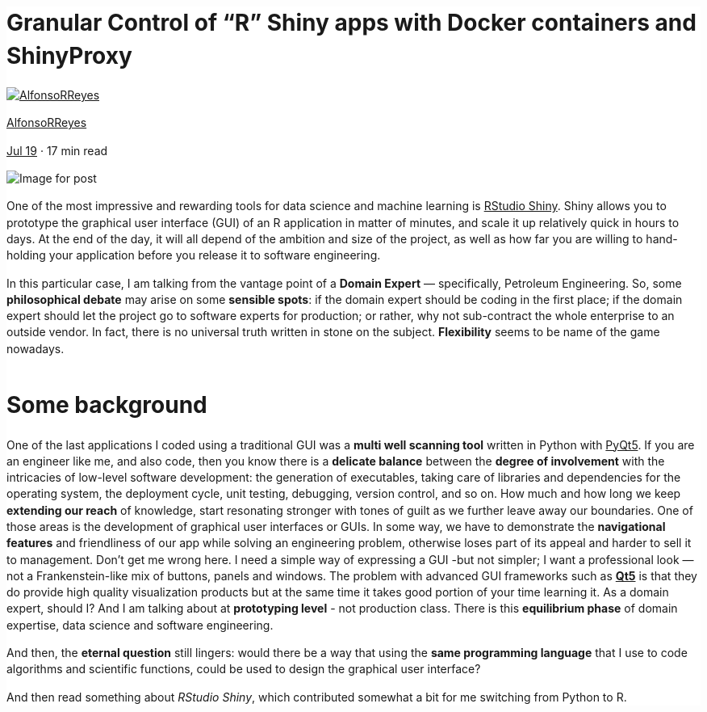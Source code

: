 # **Granular Control of “R” Shiny apps with Docker containers and ShinyProxy**

[![AlfonsoRReyes](https://miro.medium.com/fit/c/96/96/0*zOU9Zd1stR7L4fOL.png)](https://medium.com/@OilGains?source=post_page-----6f2df572b42b----------------------)

[AlfonsoRReyes](https://medium.com/@OilGains?source=post_page-----6f2df572b42b----------------------)

[Jul 19](https://medium.com/@OilGains/granular-control-of-r-shiny-apps-with-docker-containers-and-shinyproxy-6f2df572b42b?source=post_page-----6f2df572b42b----------------------) · 17 min read



![Image for post](https://miro.medium.com/max/1544/1*-iHn6o2dG2qUxsvijR2mkA.png)

One of the most impressive and rewarding tools for data science and machine learning is [RStudio Shiny](https://shiny.rstudio.com/). Shiny allows you to prototype the graphical user interface (GUI) of an R application in matter of minutes, and scale it up relatively quick in  hours to days. At the end of the day, it will all depend of the ambition and size of the project, as well as how far you are willing to  hand-holding your application before you release it to software  engineering.

In this particular case, I am talking from the vantage point of a **Domain Expert** — specifically, Petroleum Engineering. So, some **philosophical debate** may arise on some **sensible spots**: if the domain expert should be coding in the first place; if the domain expert should let the project go to software experts for production; or rather, why not sub-contract the whole enterprise to an outside vendor. In fact, there is no universal truth written in stone on the subject. **Flexibility** seems to be name of the game nowadays.

# Some background

One of the last applications I coded using a traditional GUI was a **multi well scanning tool** written in Python with [PyQt5](https://www.learnpyqt.com/examples/). If you are an engineer like me, and also code, then you know there is a **delicate balance** between the **degree of involvement** with the intricacies of low-level software development: the generation  of executables, taking care of libraries and dependencies for the  operating system, the deployment cycle, unit testing, debugging, version control, and so on. How much and how long we keep **extending our reach** of knowledge, start resonating stronger with tones of guilt as we  further leave away our boundaries. One of those areas is the development of graphical user interfaces or GUIs. In some way, we have to  demonstrate the **navigational features** and friendliness of our app while solving an engineering problem, otherwise loses part of its appeal and harder to sell it to management. Don’t get me wrong here. I need a simple way of expressing a GUI -but not  simpler; I want a professional look — not a Frankenstein-like mix of  buttons, panels and windows. The problem with advanced GUI frameworks  such as [**Qt5**](https://doc.qt.io/qt-5/qtwidgets-index.html) is that they do provide high quality visualization products but at the  same time it takes good portion of your time learning it. As a domain  expert, should I? And I am talking about at **prototyping level** - not production class. There is this **equilibrium phase** of domain expertise, data science and software engineering.

And then, the **eternal question** still lingers: would there be a way that using the **same programming language** that I use to code algorithms and scientific functions, could be used to design the graphical user interface?

And then read something about *RStudio Shiny*, which contributed somewhat a bit for me switching from Python to R.
